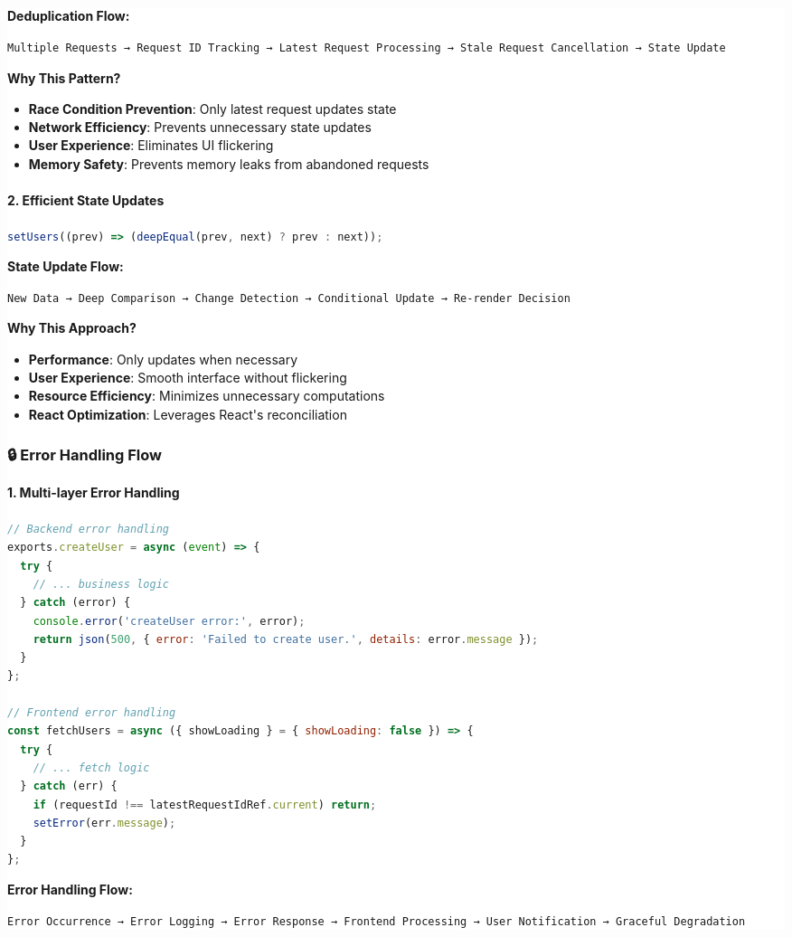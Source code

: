 **Deduplication Flow:**
```
Multiple Requests → Request ID Tracking → Latest Request Processing → Stale Request Cancellation → State Update
```

**Why This Pattern?**
- **Race Condition Prevention**: Only latest request updates state
- **Network Efficiency**: Prevents unnecessary state updates
- **User Experience**: Eliminates UI flickering
- **Memory Safety**: Prevents memory leaks from abandoned requests

#### 2. **Efficient State Updates**
```javascript
setUsers((prev) => (deepEqual(prev, next) ? prev : next));
```

**State Update Flow:**
```
New Data → Deep Comparison → Change Detection → Conditional Update → Re-render Decision
```

**Why This Approach?**
- **Performance**: Only updates when necessary
- **User Experience**: Smooth interface without flickering
- **Resource Efficiency**: Minimizes unnecessary computations
- **React Optimization**: Leverages React's reconciliation

### 🔒 Error Handling Flow

#### 1. **Multi-layer Error Handling**
```javascript
// Backend error handling
exports.createUser = async (event) => {
  try {
    // ... business logic
  } catch (error) {
    console.error('createUser error:', error);
    return json(500, { error: 'Failed to create user.', details: error.message });
  }
};

// Frontend error handling
const fetchUsers = async ({ showLoading } = { showLoading: false }) => {
  try {
    // ... fetch logic
  } catch (err) {
    if (requestId !== latestRequestIdRef.current) return;
    setError(err.message);
  }
};
```

**Error Handling Flow:**
```
Error Occurrence → Error Logging → Error Response → Frontend Processing → User Notification → Graceful Degradation
```
